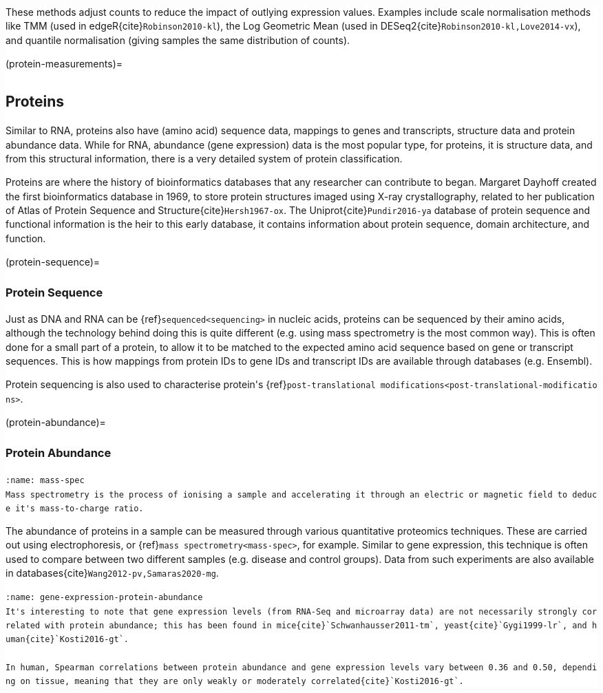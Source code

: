 These methods adjust counts to reduce the impact of outlying expression values. 
Examples include scale normalisation methods like TMM (used in edgeR{cite}`Robinson2010-kl`), the Log Geometric Mean (used in DESeq2{cite}`Robinson2010-kl,Love2014-vx`), and quantile normalisation (giving samples the same distribution of counts).

(protein-measurements)=
## Proteins
Similar to RNA, proteins also have (amino acid) sequence data, mappings to genes and transcripts, structure data and protein abundance data. 
While for RNA, abundance (gene expression) data is the most popular type, for proteins, it is structure data, and from this structural information, there is a very detailed system of protein classification.

Proteins are where the history of bioinformatics databases that any researcher can contribute to began.
Margaret Dayhoff created the first bioinformatics database in 1969, to store protein structures imaged using X-ray crystallography, related to her publication of Atlas of Protein Sequence and Structure{cite}`Hersh1967-ox`. 
The Uniprot{cite}`Pundir2016-ya` database of protein sequence and functional information is the heir to this early database, it contains information about protein sequence, domain architecture, and function.

(protein-sequence)=
### Protein Sequence
Just as DNA and RNA can be {ref}`sequenced<sequencing>` in nucleic acids, proteins can be sequenced by their amino acids, although the technology behind doing this is quite different (e.g. using mass spectrometry is the most common way).
This is often done for a small part of a protein, to allow it to be matched to the expected amino acid sequence based on gene or transcript sequences.
This is how mappings from protein IDs to gene IDs and transcript IDs are available through databases (e.g. Ensembl).

Protein sequencing is also used to characterise protein's {ref}`post-translational modifications<post-translational-modifications>`.

(protein-abundance)=
### Protein Abundance 
```{margin} Mass spectrometry
:name: mass-spec
Mass spectrometry is the process of ionising a sample and accelerating it through an electric or magnetic field to deduce it's mass-to-charge ratio.
```

The abundance of proteins in a sample can be measured through various quantitative proteomics techniques. 
These are carried out using electrophoresis, or {ref}`mass spectrometry<mass-spec>`, for example.
Similar to gene expression, this technique is often used to compare between two different samples (e.g. disease and control groups).
Data from such experiments are also available in databases{cite}`Wang2012-pv,Samaras2020-mg`.

```{margin} Gene Expression and Protein Abundance data
:name: gene-expression-protein-abundance
It's interesting to note that gene expression levels (from RNA-Seq and microarray data) are not necessarily strongly correlated with protein abundance; this has been found in mice{cite}`Schwanhausser2011-tm`, yeast{cite}`Gygi1999-lr`, and human{cite}`Kosti2016-gt`. 

In human, Spearman correlations between protein abundance and gene expression levels vary between 0.36 and 0.50, depending on tissue, meaning that they are only weakly or moderately correlated{cite}`Kosti2016-gt`.
```
